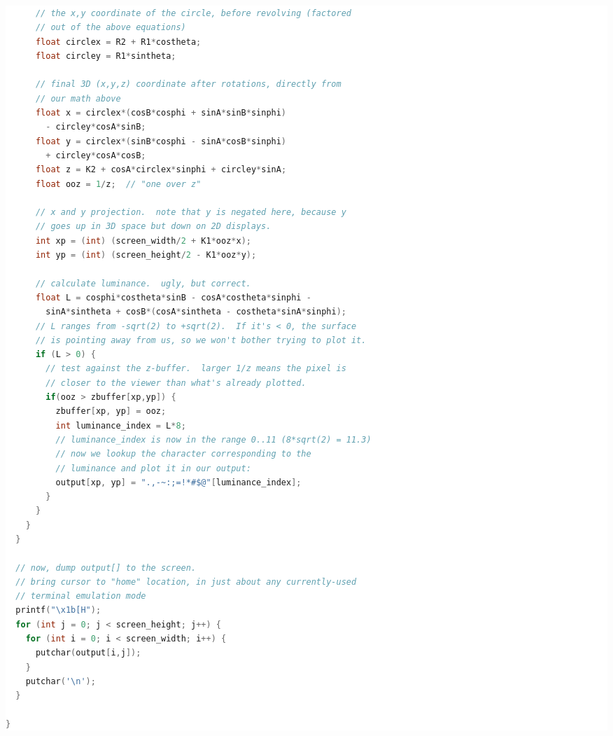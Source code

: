 ```c
      // the x,y coordinate of the circle, before revolving (factored
      // out of the above equations)
      float circlex = R2 + R1*costheta;
      float circley = R1*sintheta;

      // final 3D (x,y,z) coordinate after rotations, directly from
      // our math above
      float x = circlex*(cosB*cosphi + sinA*sinB*sinphi)
        - circley*cosA*sinB; 
      float y = circlex*(sinB*cosphi - sinA*cosB*sinphi)
        + circley*cosA*cosB;
      float z = K2 + cosA*circlex*sinphi + circley*sinA;
      float ooz = 1/z;  // "one over z"
      
      // x and y projection.  note that y is negated here, because y
      // goes up in 3D space but down on 2D displays.
      int xp = (int) (screen_width/2 + K1*ooz*x);
      int yp = (int) (screen_height/2 - K1*ooz*y);
      
      // calculate luminance.  ugly, but correct.
      float L = cosphi*costheta*sinB - cosA*costheta*sinphi -
        sinA*sintheta + cosB*(cosA*sintheta - costheta*sinA*sinphi);
      // L ranges from -sqrt(2) to +sqrt(2).  If it's < 0, the surface
      // is pointing away from us, so we won't bother trying to plot it.
      if (L > 0) {
        // test against the z-buffer.  larger 1/z means the pixel is
        // closer to the viewer than what's already plotted.
        if(ooz > zbuffer[xp,yp]) {
          zbuffer[xp, yp] = ooz;
          int luminance_index = L*8;
          // luminance_index is now in the range 0..11 (8*sqrt(2) = 11.3)
          // now we lookup the character corresponding to the
          // luminance and plot it in our output:
          output[xp, yp] = ".,-~:;=!*#$@"[luminance_index];
        }
      }
    }
  }

  // now, dump output[] to the screen.
  // bring cursor to "home" location, in just about any currently-used
  // terminal emulation mode
  printf("\x1b[H");
  for (int j = 0; j < screen_height; j++) {
    for (int i = 0; i < screen_width; i++) {
      putchar(output[i,j]);
    }
    putchar('\n');
  }
  
}
```
